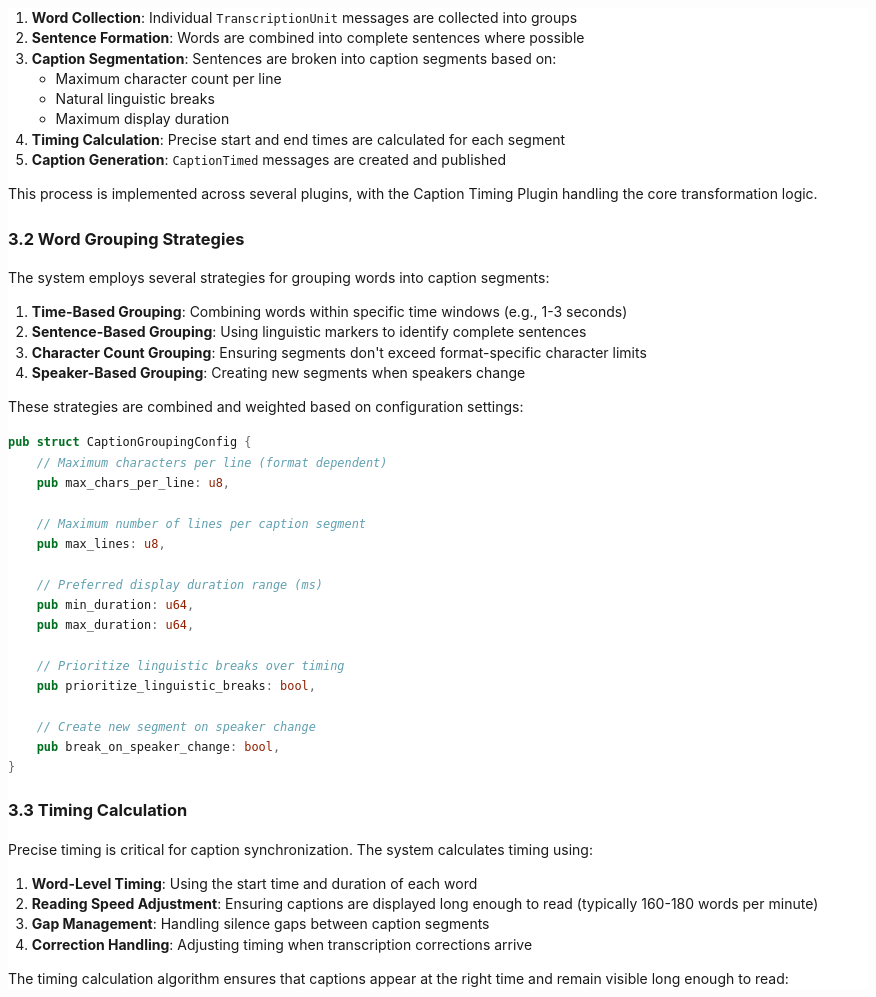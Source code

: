 1. **Word Collection**: Individual `TranscriptionUnit` messages are collected into groups
2. **Sentence Formation**: Words are combined into complete sentences where possible
3. **Caption Segmentation**: Sentences are broken into caption segments based on:
   - Maximum character count per line
   - Natural linguistic breaks
   - Maximum display duration
4. **Timing Calculation**: Precise start and end times are calculated for each segment
5. **Caption Generation**: `CaptionTimed` messages are created and published

This process is implemented across several plugins, with the Caption Timing Plugin handling the core transformation logic.

### 3.2 Word Grouping Strategies

The system employs several strategies for grouping words into caption segments:

1. **Time-Based Grouping**: Combining words within specific time windows (e.g., 1-3 seconds)
2. **Sentence-Based Grouping**: Using linguistic markers to identify complete sentences
3. **Character Count Grouping**: Ensuring segments don't exceed format-specific character limits
4. **Speaker-Based Grouping**: Creating new segments when speakers change

These strategies are combined and weighted based on configuration settings:

```rust
pub struct CaptionGroupingConfig {
    // Maximum characters per line (format dependent)
    pub max_chars_per_line: u8,
    
    // Maximum number of lines per caption segment
    pub max_lines: u8,
    
    // Preferred display duration range (ms)
    pub min_duration: u64,
    pub max_duration: u64,
    
    // Prioritize linguistic breaks over timing
    pub prioritize_linguistic_breaks: bool,
    
    // Create new segment on speaker change
    pub break_on_speaker_change: bool,
}
```

### 3.3 Timing Calculation

Precise timing is critical for caption synchronization. The system calculates timing using:

1. **Word-Level Timing**: Using the start time and duration of each word
2. **Reading Speed Adjustment**: Ensuring captions are displayed long enough to read (typically 160-180 words per minute)
3. **Gap Management**: Handling silence gaps between caption segments
4. **Correction Handling**: Adjusting timing when transcription corrections arrive

The timing calculation algorithm ensures that captions appear at the right time and remain visible long enough to read:
